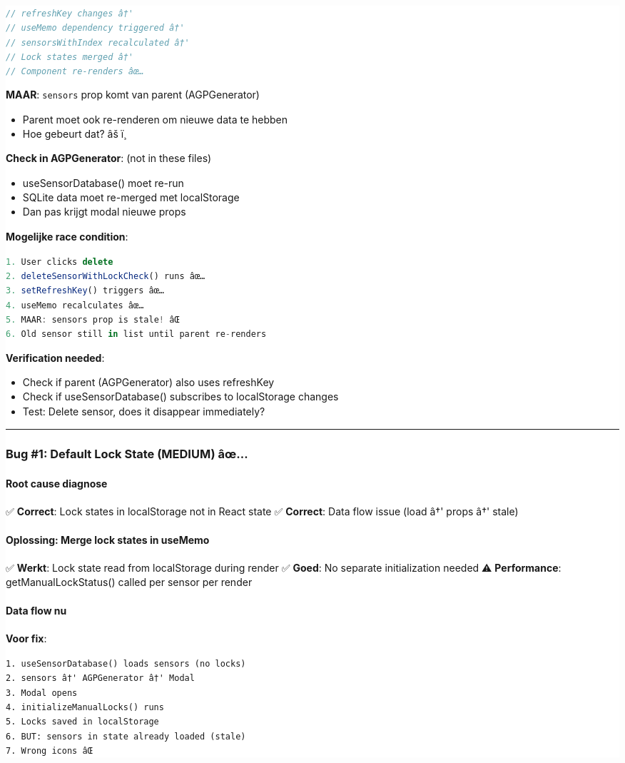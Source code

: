 ```javascript
// refreshKey changes â†'
// useMemo dependency triggered â†'
// sensorsWithIndex recalculated â†'
// Lock states merged â†'
// Component re-renders âœ…
```

**MAAR**: `sensors` prop komt van parent (AGPGenerator)
- Parent moet ook re-renderen om nieuwe data te hebben
- Hoe gebeurt dat? âš ï¸

**Check in AGPGenerator**: (not in these files)
- useSensorDatabase() moet re-run
- SQLite data moet re-merged met localStorage
- Dan pas krijgt modal nieuwe props

**Mogelijke race condition**:
```javascript
1. User clicks delete
2. deleteSensorWithLockCheck() runs âœ…
3. setRefreshKey() triggers âœ…
4. useMemo recalculates âœ…
5. MAAR: sensors prop is stale! âŒ
6. Old sensor still in list until parent re-renders
```

**Verification needed**:
- Check if parent (AGPGenerator) also uses refreshKey
- Check if useSensorDatabase() subscribes to localStorage changes
- Test: Delete sensor, does it disappear immediately?

---

### Bug #1: Default Lock State (MEDIUM) âœ…

#### Root cause diagnose
✅ **Correct**: Lock states in localStorage not in React state
✅ **Correct**: Data flow issue (load â†' props â†' stale)

#### Oplossing: Merge lock states in useMemo
✅ **Werkt**: Lock state read from localStorage during render
✅ **Goed**: No separate initialization needed
⚠️ **Performance**: getManualLockStatus() called per sensor per render

#### Data flow nu

**Voor fix**:
```
1. useSensorDatabase() loads sensors (no locks)
2. sensors â†' AGPGenerator â†' Modal
3. Modal opens
4. initializeManualLocks() runs
5. Locks saved in localStorage
6. BUT: sensors in state already loaded (stale)
7. Wrong icons âŒ
```
